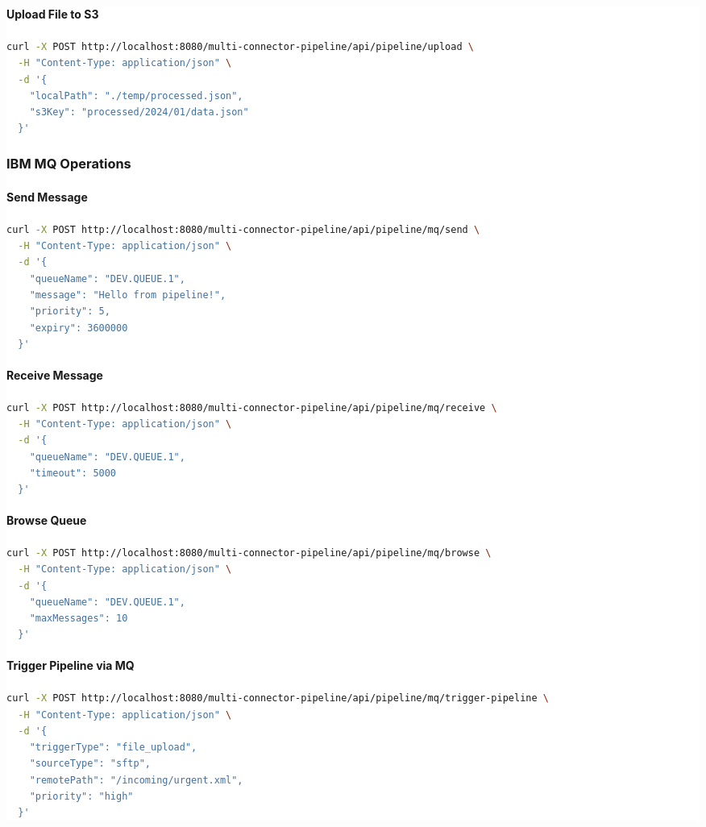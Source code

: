 #### Upload File to S3
```bash
curl -X POST http://localhost:8080/multi-connector-pipeline/api/pipeline/upload \
  -H "Content-Type: application/json" \
  -d '{
    "localPath": "./temp/processed.json",
    "s3Key": "processed/2024/01/data.json"
  }'
```

### IBM MQ Operations

#### Send Message
```bash
curl -X POST http://localhost:8080/multi-connector-pipeline/api/pipeline/mq/send \
  -H "Content-Type: application/json" \
  -d '{
    "queueName": "DEV.QUEUE.1",
    "message": "Hello from pipeline!",
    "priority": 5,
    "expiry": 3600000
  }'
```

#### Receive Message
```bash
curl -X POST http://localhost:8080/multi-connector-pipeline/api/pipeline/mq/receive \
  -H "Content-Type: application/json" \
  -d '{
    "queueName": "DEV.QUEUE.1",
    "timeout": 5000
  }'
```

#### Browse Queue
```bash
curl -X POST http://localhost:8080/multi-connector-pipeline/api/pipeline/mq/browse \
  -H "Content-Type: application/json" \
  -d '{
    "queueName": "DEV.QUEUE.1",
    "maxMessages": 10
  }'
```

#### Trigger Pipeline via MQ
```bash
curl -X POST http://localhost:8080/multi-connector-pipeline/api/pipeline/mq/trigger-pipeline \
  -H "Content-Type: application/json" \
  -d '{
    "triggerType": "file_upload",
    "sourceType": "sftp",
    "remotePath": "/incoming/urgent.xml",
    "priority": "high"
  }'
```
